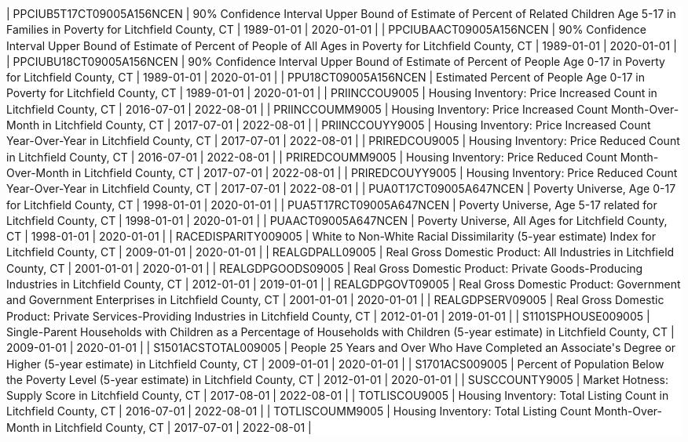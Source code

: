 | PPCIUB5T17CT09005A156NCEN | 90% Confidence Interval Upper Bound of Estimate of Percent of Related Children Age 5-17 in Families in Poverty for Litchfield County, CT                                       | 1989-01-01          | 2020-01-01        |
| PPCIUBAACT09005A156NCEN   | 90% Confidence Interval Upper Bound of Estimate of Percent of People of All Ages in Poverty for Litchfield County, CT                                                          | 1989-01-01          | 2020-01-01        |
| PPCIUBU18CT09005A156NCEN  | 90% Confidence Interval Upper Bound of Estimate of Percent of People Age 0-17 in Poverty for Litchfield County, CT                                                             | 1989-01-01          | 2020-01-01        |
| PPU18CT09005A156NCEN      | Estimated Percent of People Age 0-17 in Poverty for Litchfield County, CT                                                                                                      | 1989-01-01          | 2020-01-01        |
| PRIINCCOU9005             | Housing Inventory: Price Increased Count in Litchfield County, CT                                                                                                              | 2016-07-01          | 2022-08-01        |
| PRIINCCOUMM9005           | Housing Inventory: Price Increased Count Month-Over-Month in Litchfield County, CT                                                                                             | 2017-07-01          | 2022-08-01        |
| PRIINCCOUYY9005           | Housing Inventory: Price Increased Count Year-Over-Year in Litchfield County, CT                                                                                               | 2017-07-01          | 2022-08-01        |
| PRIREDCOU9005             | Housing Inventory: Price Reduced Count in Litchfield County, CT                                                                                                                | 2016-07-01          | 2022-08-01        |
| PRIREDCOUMM9005           | Housing Inventory: Price Reduced Count Month-Over-Month in Litchfield County, CT                                                                                               | 2017-07-01          | 2022-08-01        |
| PRIREDCOUYY9005           | Housing Inventory: Price Reduced Count Year-Over-Year in Litchfield County, CT                                                                                                 | 2017-07-01          | 2022-08-01        |
| PUA0T17CT09005A647NCEN    | Poverty Universe, Age 0-17 for Litchfield County, CT                                                                                                                           | 1998-01-01          | 2020-01-01        |
| PUA5T17RCT09005A647NCEN   | Poverty Universe, Age 5-17 related for Litchfield County, CT                                                                                                                   | 1998-01-01          | 2020-01-01        |
| PUAACT09005A647NCEN       | Poverty Universe, All Ages for Litchfield County, CT                                                                                                                           | 1998-01-01          | 2020-01-01        |
| RACEDISPARITY009005       | White to Non-White Racial Dissimilarity (5-year estimate) Index for Litchfield County, CT                                                                                      | 2009-01-01          | 2020-01-01        |
| REALGDPALL09005           | Real Gross Domestic Product: All Industries in Litchfield County, CT                                                                                                           | 2001-01-01          | 2020-01-01        |
| REALGDPGOODS09005         | Real Gross Domestic Product: Private Goods-Producing Industries in Litchfield County, CT                                                                                       | 2012-01-01          | 2019-01-01        |
| REALGDPGOVT09005          | Real Gross Domestic Product: Government and Government Enterprises in Litchfield County, CT                                                                                    | 2001-01-01          | 2020-01-01        |
| REALGDPSERV09005          | Real Gross Domestic Product: Private Services-Providing Industries in Litchfield County, CT                                                                                    | 2012-01-01          | 2019-01-01        |
| S1101SPHOUSE009005        | Single-Parent Households with Children as a Percentage of Households with Children (5-year estimate) in Litchfield County, CT                                                  | 2009-01-01          | 2020-01-01        |
| S1501ACSTOTAL009005       | People 25 Years and Over Who Have Completed an Associate's Degree or Higher (5-year estimate) in Litchfield County, CT                                                         | 2009-01-01          | 2020-01-01        |
| S1701ACS009005            | Percent of Population Below the Poverty Level (5-year estimate) in Litchfield County, CT                                                                                       | 2012-01-01          | 2020-01-01        |
| SUSCCOUNTY9005            | Market Hotness: Supply Score in Litchfield County, CT                                                                                                                          | 2017-08-01          | 2022-08-01        |
| TOTLISCOU9005             | Housing Inventory: Total Listing Count in Litchfield County, CT                                                                                                                | 2016-07-01          | 2022-08-01        |
| TOTLISCOUMM9005           | Housing Inventory: Total Listing Count Month-Over-Month in Litchfield County, CT                                                                                               | 2017-07-01          | 2022-08-01        |